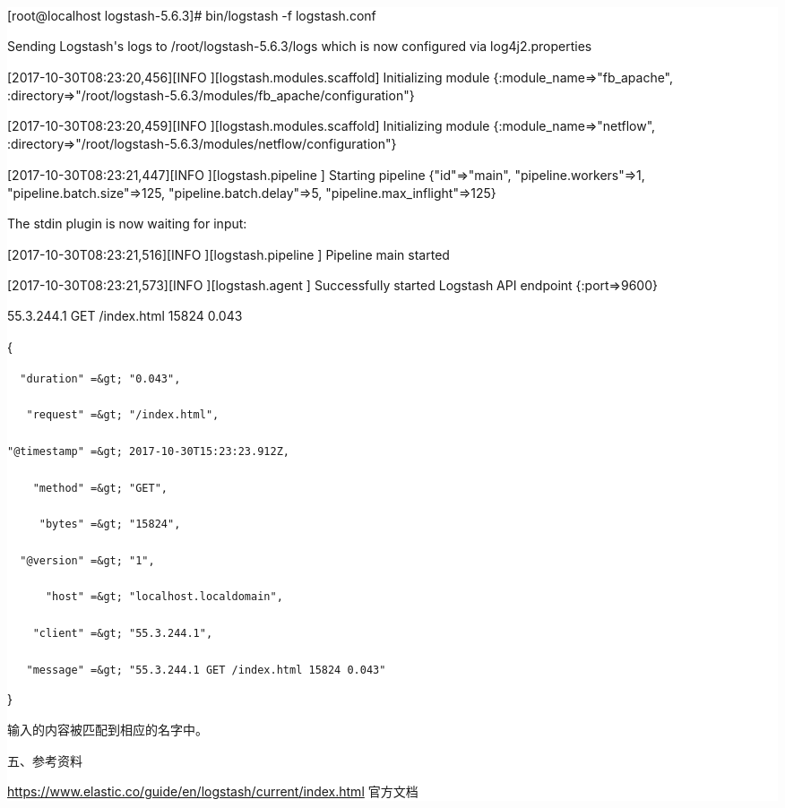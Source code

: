 

\[root@localhost logstash-5.6.3\]\# bin/logstash -f logstash.conf 

Sending Logstash's logs to /root/logstash-5.6.3/logs which is now configured via log4j2.properties

\[2017-10-30T08:23:20,456\]\[INFO \]\[logstash.modules.scaffold\] Initializing module {:module\_name=&gt;"fb\_apache", :directory=&gt;"/root/logstash-5.6.3/modules/fb\_apache/configuration"}

\[2017-10-30T08:23:20,459\]\[INFO \]\[logstash.modules.scaffold\] Initializing module {:module\_name=&gt;"netflow", :directory=&gt;"/root/logstash-5.6.3/modules/netflow/configuration"}

\[2017-10-30T08:23:21,447\]\[INFO \]\[logstash.pipeline        \] Starting pipeline {"id"=&gt;"main", "pipeline.workers"=&gt;1, "pipeline.batch.size"=&gt;125, "pipeline.batch.delay"=&gt;5, "pipeline.max\_inflight"=&gt;125}

The stdin plugin is now waiting for input:

\[2017-10-30T08:23:21,516\]\[INFO \]\[logstash.pipeline        \] Pipeline main started

\[2017-10-30T08:23:21,573\]\[INFO \]\[logstash.agent           \] Successfully started Logstash API endpoint {:port=&gt;9600}

55.3.244.1 GET /index.html 15824 0.043

{

      "duration" =&gt; "0.043",

       "request" =&gt; "/index.html",

    "@timestamp" =&gt; 2017-10-30T15:23:23.912Z,

        "method" =&gt; "GET",

         "bytes" =&gt; "15824",

      "@version" =&gt; "1",

          "host" =&gt; "localhost.localdomain",

        "client" =&gt; "55.3.244.1",

       "message" =&gt; "55.3.244.1 GET /index.html 15824 0.043"

}

输入的内容被匹配到相应的名字中。



五、参考资料

https://www.elastic.co/guide/en/logstash/current/index.html 官方文档

